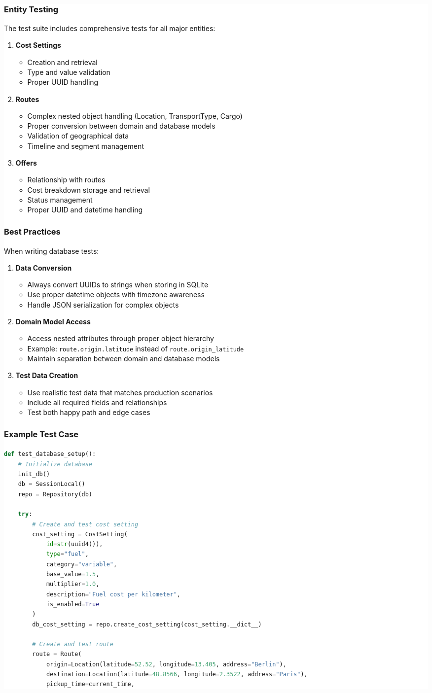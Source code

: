 ### Entity Testing

The test suite includes comprehensive tests for all major entities:

1. **Cost Settings**
   - Creation and retrieval
   - Type and value validation
   - Proper UUID handling

2. **Routes**
   - Complex nested object handling (Location, TransportType, Cargo)
   - Proper conversion between domain and database models
   - Validation of geographical data
   - Timeline and segment management

3. **Offers**
   - Relationship with routes
   - Cost breakdown storage and retrieval
   - Status management
   - Proper UUID and datetime handling

### Best Practices

When writing database tests:

1. **Data Conversion**
   - Always convert UUIDs to strings when storing in SQLite
   - Use proper datetime objects with timezone awareness
   - Handle JSON serialization for complex objects

2. **Domain Model Access**
   - Access nested attributes through proper object hierarchy
   - Example: `route.origin.latitude` instead of `route.origin_latitude`
   - Maintain separation between domain and database models

3. **Test Data Creation**
   - Use realistic test data that matches production scenarios
   - Include all required fields and relationships
   - Test both happy path and edge cases

### Example Test Case

```python
def test_database_setup():
    # Initialize database
    init_db()
    db = SessionLocal()
    repo = Repository(db)

    try:
        # Create and test cost setting
        cost_setting = CostSetting(
            id=str(uuid4()),
            type="fuel",
            category="variable",
            base_value=1.5,
            multiplier=1.0,
            description="Fuel cost per kilometer",
            is_enabled=True
        )
        db_cost_setting = repo.create_cost_setting(cost_setting.__dict__)

        # Create and test route
        route = Route(
            origin=Location(latitude=52.52, longitude=13.405, address="Berlin"),
            destination=Location(latitude=48.8566, longitude=2.3522, address="Paris"),
            pickup_time=current_time,
```